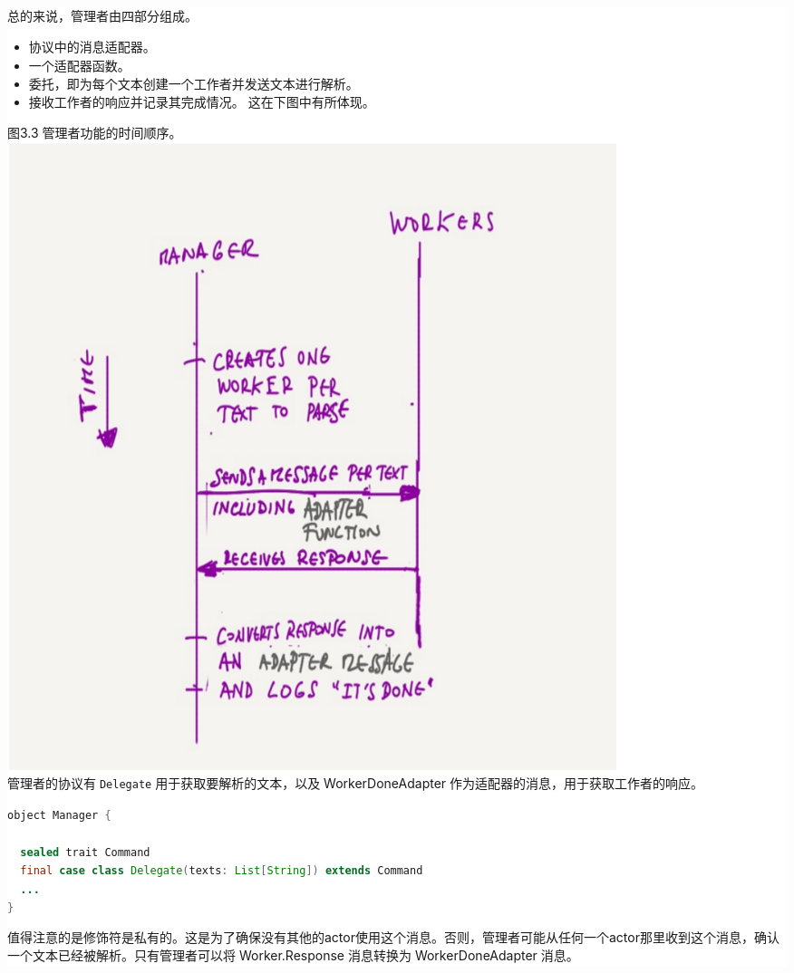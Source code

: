 总的来说，管理者由四部分组成。    
* 协议中的消息适配器。
* 一个适配器函数。
* 委托，即为每个文本创建一个工作者并发送文本进行解析。
* 接收工作者的响应并记录其完成情况。
这在下图中有所体现。

图3.3 管理者功能的时间顺序。    
![One_actor_is_no_actor03](images/One_actor_is_no_actor03.png)  
管理者的协议有 `Delegate` 用于获取要解析的文本，以及 WorkerDoneAdapter 作为适配器的消息，用于获取工作者的响应。       
```java
object Manager {

  sealed trait Command
  final case class Delegate(texts: List[String]) extends Command
  ...
}

```
值得注意的是修饰符是私有的。这是为了确保没有其他的actor使用这个消息。否则，管理者可能从任何一个actor那里收到这个消息，确认一个文本已经被解析。只有管理者可以将 Worker.Response 消息转换为 WorkerDoneAdapter 消息。
